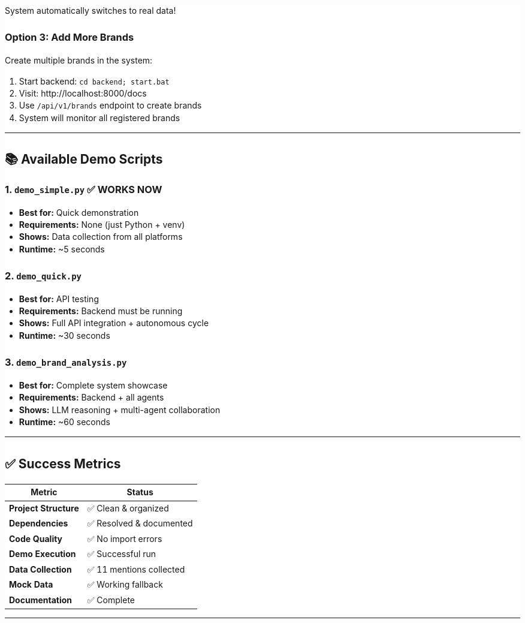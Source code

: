 System automatically switches to real data!

### Option 3: Add More Brands
Create multiple brands in the system:
1. Start backend: `cd backend; start.bat`
2. Visit: http://localhost:8000/docs
3. Use `/api/v1/brands` endpoint to create brands
4. System will monitor all registered brands

---

## 📚 Available Demo Scripts

### 1. `demo_simple.py` ✅ **WORKS NOW**
- **Best for:** Quick demonstration
- **Requirements:** None (just Python + venv)
- **Shows:** Data collection from all platforms
- **Runtime:** ~5 seconds

### 2. `demo_quick.py`
- **Best for:** API testing
- **Requirements:** Backend must be running
- **Shows:** Full API integration + autonomous cycle
- **Runtime:** ~30 seconds

### 3. `demo_brand_analysis.py`
- **Best for:** Complete system showcase
- **Requirements:** Backend + all agents
- **Shows:** LLM reasoning + multi-agent collaboration
- **Runtime:** ~60 seconds

---

## ✅ Success Metrics

| Metric | Status |
|--------|--------|
| **Project Structure** | ✅ Clean & organized |
| **Dependencies** | ✅ Resolved & documented |
| **Code Quality** | ✅ No import errors |
| **Demo Execution** | ✅ Successful run |
| **Data Collection** | ✅ 11 mentions collected |
| **Mock Data** | ✅ Working fallback |
| **Documentation** | ✅ Complete |

---